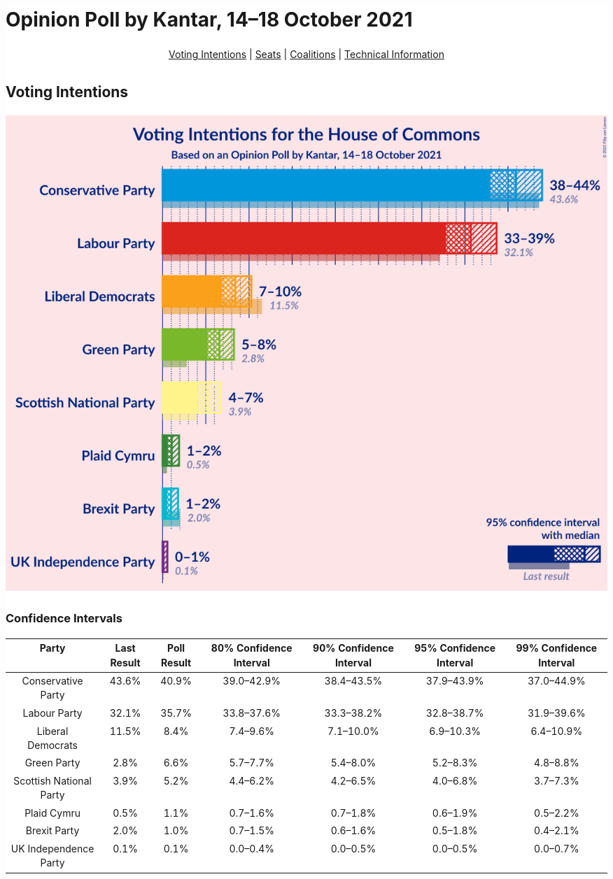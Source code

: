 # Opinion Poll by Kantar, 14–18 October 2021

<p align="center"><a href="#voting-intentions">Voting Intentions</a> | <a href="#seats">Seats</a> | <a href="#coalitions">Coalitions</a> | <a href="#technical-information">Technical Information</a></p>

## Voting Intentions

![Graph with voting intentions not yet produced](2021-10-18-Kantar.png "Voting Intentions")

### Confidence Intervals

| Party | Last Result | Poll Result | 80% Confidence Interval | 90% Confidence Interval | 95% Confidence Interval | 99% Confidence Interval |
|:-----:|:-----------:|:-----------:|:-----------------------:|:-----------------------:|:-----------------------:|:-----------------------:|
| Conservative Party | 43.6% | 40.9% | 39.0–42.9% |38.4–43.5% |37.9–43.9% |37.0–44.9% |
| Labour Party | 32.1% | 35.7% | 33.8–37.6% |33.3–38.2% |32.8–38.7% |31.9–39.6% |
| Liberal Democrats | 11.5% | 8.4% | 7.4–9.6% |7.1–10.0% |6.9–10.3% |6.4–10.9% |
| Green Party | 2.8% | 6.6% | 5.7–7.7% |5.4–8.0% |5.2–8.3% |4.8–8.8% |
| Scottish National Party | 3.9% | 5.2% | 4.4–6.2% |4.2–6.5% |4.0–6.8% |3.7–7.3% |
| Plaid Cymru | 0.5% | 1.1% | 0.7–1.6% |0.7–1.8% |0.6–1.9% |0.5–2.2% |
| Brexit Party | 2.0% | 1.0% | 0.7–1.5% |0.6–1.6% |0.5–1.8% |0.4–2.1% |
| UK Independence Party | 0.1% | 0.1% | 0.0–0.4% |0.0–0.5% |0.0–0.5% |0.0–0.7% |
